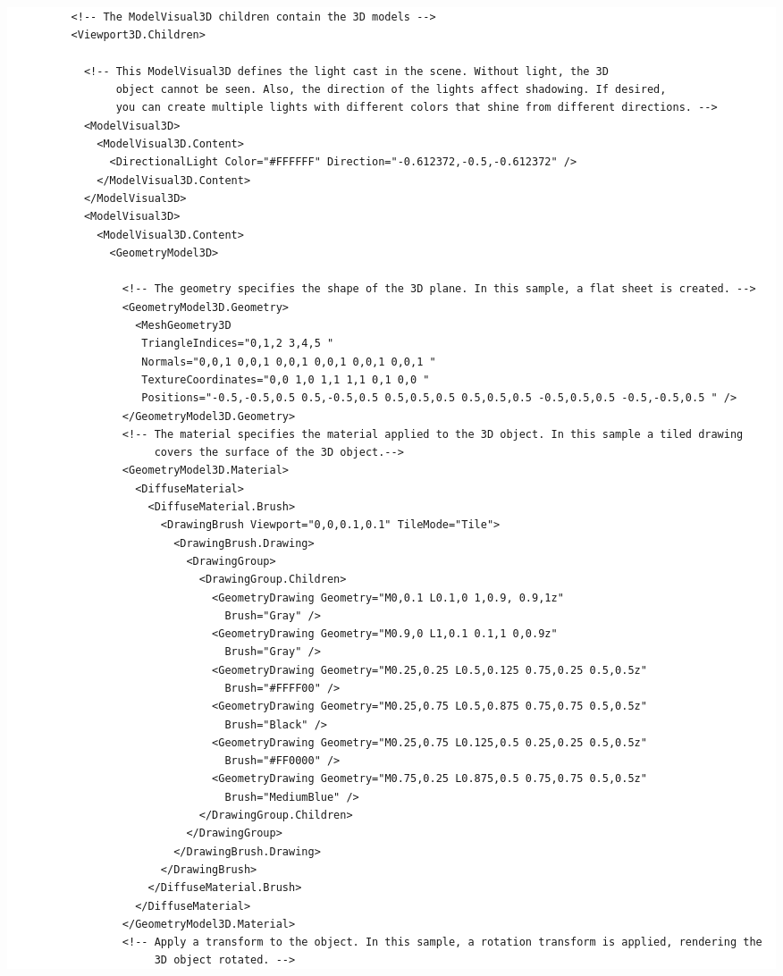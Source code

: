 ```xaml
          <!-- The ModelVisual3D children contain the 3D models -->
          <Viewport3D.Children>

            <!-- This ModelVisual3D defines the light cast in the scene. Without light, the 3D 
                 object cannot be seen. Also, the direction of the lights affect shadowing. If desired,
                 you can create multiple lights with different colors that shine from different directions. -->
            <ModelVisual3D>
              <ModelVisual3D.Content>
                <DirectionalLight Color="#FFFFFF" Direction="-0.612372,-0.5,-0.612372" />
              </ModelVisual3D.Content>
            </ModelVisual3D>
            <ModelVisual3D>
              <ModelVisual3D.Content>
                <GeometryModel3D>

                  <!-- The geometry specifies the shape of the 3D plane. In this sample, a flat sheet is created. -->
                  <GeometryModel3D.Geometry>
                    <MeshGeometry3D
                     TriangleIndices="0,1,2 3,4,5 "
                     Normals="0,0,1 0,0,1 0,0,1 0,0,1 0,0,1 0,0,1 "
                     TextureCoordinates="0,0 1,0 1,1 1,1 0,1 0,0 "
                     Positions="-0.5,-0.5,0.5 0.5,-0.5,0.5 0.5,0.5,0.5 0.5,0.5,0.5 -0.5,0.5,0.5 -0.5,-0.5,0.5 " />
                  </GeometryModel3D.Geometry>
                  <!-- The material specifies the material applied to the 3D object. In this sample a tiled drawing   
                       covers the surface of the 3D object.-->
                  <GeometryModel3D.Material>
                    <DiffuseMaterial>
                      <DiffuseMaterial.Brush>
                        <DrawingBrush Viewport="0,0,0.1,0.1" TileMode="Tile">
                          <DrawingBrush.Drawing>
                            <DrawingGroup>
                              <DrawingGroup.Children>
                                <GeometryDrawing Geometry="M0,0.1 L0.1,0 1,0.9, 0.9,1z"
                                  Brush="Gray" />
                                <GeometryDrawing Geometry="M0.9,0 L1,0.1 0.1,1 0,0.9z"
                                  Brush="Gray" />
                                <GeometryDrawing Geometry="M0.25,0.25 L0.5,0.125 0.75,0.25 0.5,0.5z"
                                  Brush="#FFFF00" />
                                <GeometryDrawing Geometry="M0.25,0.75 L0.5,0.875 0.75,0.75 0.5,0.5z"
                                  Brush="Black" />
                                <GeometryDrawing Geometry="M0.25,0.75 L0.125,0.5 0.25,0.25 0.5,0.5z"
                                  Brush="#FF0000" />
                                <GeometryDrawing Geometry="M0.75,0.25 L0.875,0.5 0.75,0.75 0.5,0.5z"
                                  Brush="MediumBlue" />
                              </DrawingGroup.Children>
                            </DrawingGroup>
                          </DrawingBrush.Drawing>
                        </DrawingBrush>
                      </DiffuseMaterial.Brush>
                    </DiffuseMaterial>
                  </GeometryModel3D.Material>
                  <!-- Apply a transform to the object. In this sample, a rotation transform is applied, rendering the 
                       3D object rotated. -->
```